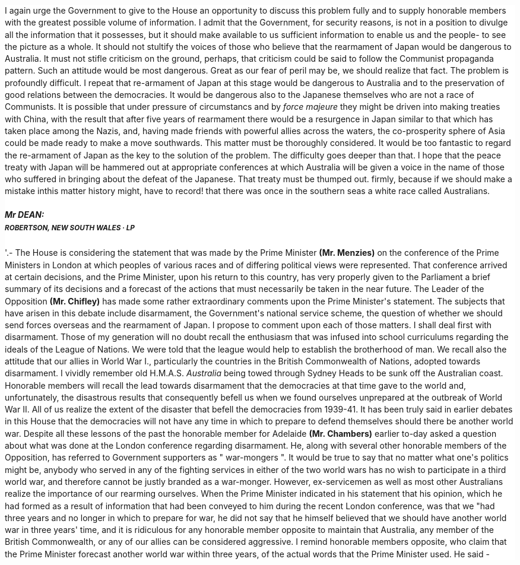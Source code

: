 I again urge the Government to give to the House an opportunity to discuss this problem fully and to supply honorable members with the greatest possible volume of information. I admit that the Government, for security reasons, is not in a position to divulge all the information that it possesses, but it should make available to us sufficient information to enable us and the people- to see the picture as a whole. It should not stultify the voices of those who believe that the rearmament of Japan would be dangerous to Australia. It must not stifle criticism on the ground, perhaps, that criticism could be said to follow the Communist propaganda pattern. Such an attitude would be most dangerous. Great as our fear of peril may be, we should realize that fact. The problem is profoundly difficult. I repeat that re-armament of Japan at this stage would be dangerous to Australia and to the preservation of good relations between the democracies. It would be dangerous also to the Japanese themselves who are not a race of Communists. It is possible that under pressure of circumstancs and by  *force majeure*  they might be driven into making treaties with China, with the result that after five years of rearmament there would be a resurgence in Japan similar to that which has taken place among the Nazis, and, having made friends with powerful allies across the waters, the co-prosperity sphere of Asia could be made ready to make a move southwards. This matter must be thoroughly considered. It would be too fantastic to regard the re-armament of Japan as the key to the solution of the problem. The difficulty goes deeper than that. I hope that the peace treaty with Japan will be hammered out at appropriate conferences at which Australia will be given a voice in the name of those who suffered in bringing about the defeat of the Japanese. That treaty must be thumped out. firmly, because if we should make a mistake inthis matter history might, have to record! that there was once in the southern seas a white race called Australians. 

##### Mr DEAN:<br><small class="text-muted">ROBERTSON, NEW SOUTH WALES &middot; LP</small>

'.- The House is considering the statement that was made by the Prime Minister  **(Mr. Menzies)**  on the conference of the Prime Ministers in London at which peoples of various races and of differing political views were represented. That conference arrived at certain decisions, and the Prime Minister, upon his return to this country, has very properly given to the Parliament a brief summary of its decisions and a forecast of the actions that must necessarily be taken in the near future. The Leader of the Opposition  **(Mr. Chifley)**  has made some rather extraordinary comments upon the Prime Minister's statement. The subjects that have arisen in this debate include disarmament, the Government's national service scheme, the question of whether we should send forces overseas and the rearmament of Japan. I propose to comment upon each of those matters. I shall deal first with disarmament. Those of my generation will no doubt recall the enthusiasm that was infused into school curriculums regarding the ideals of the League of Nations. We were told that the league would help to establish the brotherhood of man. We recall also the attitude that our allies in World War I., particularly the countries in the British Commonwealth of Nations, adopted towards disarmament. I vividly remember old H.M.A.S.  *Australia*  being towed through Sydney Heads to be sunk off the Australian coast. Honorable members will recall the lead towards disarmament that the democracies at that time gave to the world and, unfortunately, the disastrous results that consequently befell us when we found ourselves unprepared at the outbreak of World War II. All of us realize the extent of the disaster that befell the democracies from 1939-41. It has been truly said in earlier debates in this House that the democracies will not have any time in which to prepare to defend themselves should there be another world war. Despite all these lessons of the past the honorable member for Adelaide  **(Mr. Chambers)**  earlier  to-day asked a question about what was done at the London conference regarding disarmament. He, along with several other honorable members of the Opposition, has referred to Government supporters as " war-mongers ". It would be true to say that no matter what one's politics might be, anybody who served in any of the fighting services in either of the two world wars has no wish to participate in a third world war, and therefore cannot be justly branded as a war-monger. However, ex-servicemen as well as most other Australians realize the importance of our rearming ourselves. When the Prime Minister indicated in his statement that his opinion, which he had formed as a result of information that had been conveyed to him during the recent London conference, was that we "had three years and no longer in which to prepare for war, he did not say that he himself believed that we should have another world war in three years' time, and it is ridiculous for any honorable member opposite to maintain that Australia, any member of the British Commonwealth, or any of our allies can be considered aggressive. I remind honorable members opposite, who claim that the Prime Minister forecast another world war within three years, of the actual words that the Prime Minister used. He said - 
